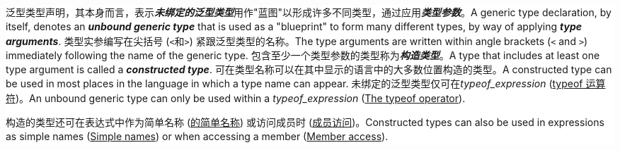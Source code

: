 <span data-ttu-id="0ec6d-398">泛型类型声明，其本身而言，表示***未绑定的泛型类型***用作"蓝图"以形成许多不同类型，通过应用***类型参数***。</span><span class="sxs-lookup"><span data-stu-id="0ec6d-398">A generic type declaration, by itself, denotes an ***unbound generic type*** that is used as a "blueprint" to form many different types, by way of applying ***type arguments***.</span></span> <span data-ttu-id="0ec6d-399">类型实参编写在尖括号 (`<`和`>`) 紧跟泛型类型的名称。</span><span class="sxs-lookup"><span data-stu-id="0ec6d-399">The type arguments are written within angle brackets (`<` and `>`) immediately following the name of the generic type.</span></span> <span data-ttu-id="0ec6d-400">包含至少一个类型参数的类型称为***构造类型***。</span><span class="sxs-lookup"><span data-stu-id="0ec6d-400">A type that includes at least one type argument is called a ***constructed type***.</span></span> <span data-ttu-id="0ec6d-401">可在类型名称可以在其中显示的语言中的大多数位置构造的类型。</span><span class="sxs-lookup"><span data-stu-id="0ec6d-401">A constructed type can be used in most places in the language in which a type name can appear.</span></span> <span data-ttu-id="0ec6d-402">未绑定的泛型类型仅可在*typeof_expression* ([typeof 运算符](expressions.md#the-typeof-operator))。</span><span class="sxs-lookup"><span data-stu-id="0ec6d-402">An unbound generic type can only be used within a *typeof_expression* ([The typeof operator](expressions.md#the-typeof-operator)).</span></span>

<span data-ttu-id="0ec6d-403">构造的类型还可在表达式中作为简单名称 ([的简单名称](expressions.md#simple-names)) 或访问成员时 ([成员访问](expressions.md#member-access))。</span><span class="sxs-lookup"><span data-stu-id="0ec6d-403">Constructed types can also be used in expressions as simple names ([Simple names](expressions.md#simple-names)) or when accessing a member ([Member access](expressions.md#member-access)).</span></span>

